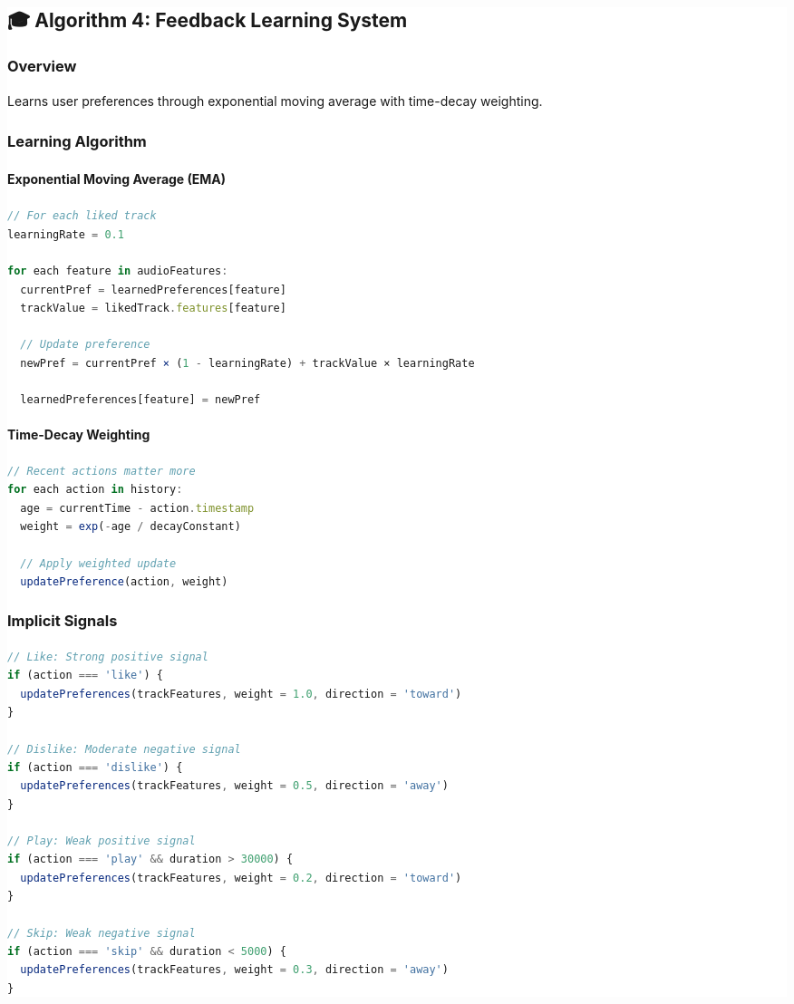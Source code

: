 
## 🎓 Algorithm 4: Feedback Learning System

### Overview
Learns user preferences through exponential moving average with time-decay weighting.

### Learning Algorithm

#### Exponential Moving Average (EMA)
```javascript
// For each liked track
learningRate = 0.1

for each feature in audioFeatures:
  currentPref = learnedPreferences[feature]
  trackValue = likedTrack.features[feature]

  // Update preference
  newPref = currentPref × (1 - learningRate) + trackValue × learningRate

  learnedPreferences[feature] = newPref
```

#### Time-Decay Weighting
```javascript
// Recent actions matter more
for each action in history:
  age = currentTime - action.timestamp
  weight = exp(-age / decayConstant)

  // Apply weighted update
  updatePreference(action, weight)
```

### Implicit Signals

```javascript
// Like: Strong positive signal
if (action === 'like') {
  updatePreferences(trackFeatures, weight = 1.0, direction = 'toward')
}

// Dislike: Moderate negative signal
if (action === 'dislike') {
  updatePreferences(trackFeatures, weight = 0.5, direction = 'away')
}

// Play: Weak positive signal
if (action === 'play' && duration > 30000) {
  updatePreferences(trackFeatures, weight = 0.2, direction = 'toward')
}

// Skip: Weak negative signal
if (action === 'skip' && duration < 5000) {
  updatePreferences(trackFeatures, weight = 0.3, direction = 'away')
}
```
